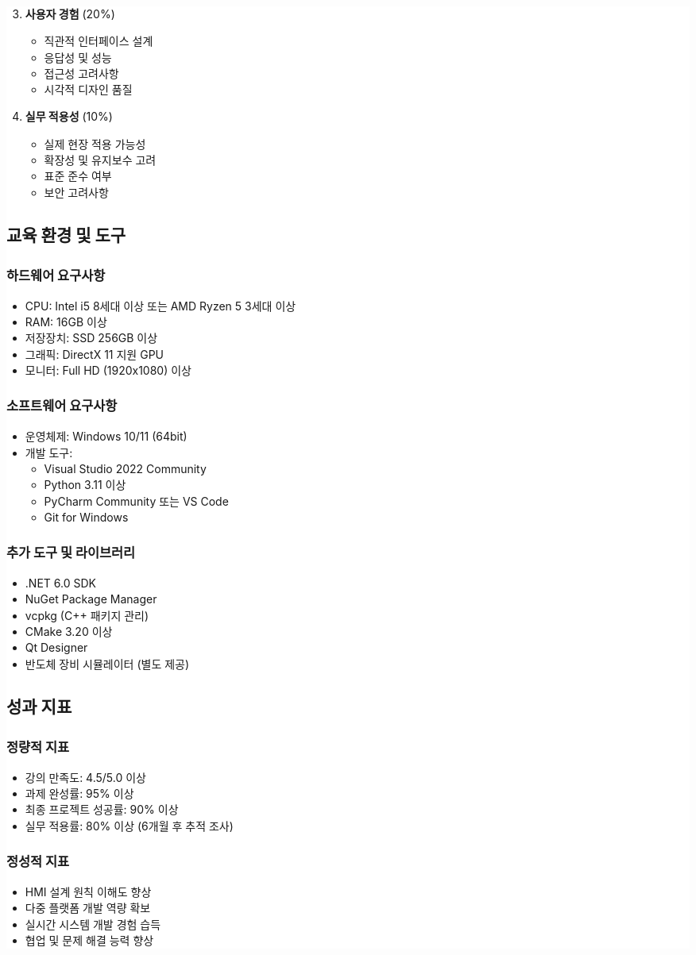 3. **사용자 경험** (20%)
   - 직관적 인터페이스 설계
   - 응답성 및 성능
   - 접근성 고려사항
   - 시각적 디자인 품질

4. **실무 적용성** (10%)
   - 실제 현장 적용 가능성
   - 확장성 및 유지보수 고려
   - 표준 준수 여부
   - 보안 고려사항

## 교육 환경 및 도구

### 하드웨어 요구사항
- CPU: Intel i5 8세대 이상 또는 AMD Ryzen 5 3세대 이상
- RAM: 16GB 이상
- 저장장치: SSD 256GB 이상
- 그래픽: DirectX 11 지원 GPU
- 모니터: Full HD (1920x1080) 이상

### 소프트웨어 요구사항
- 운영체제: Windows 10/11 (64bit)
- 개발 도구:
  - Visual Studio 2022 Community
  - Python 3.11 이상
  - PyCharm Community 또는 VS Code
  - Git for Windows

### 추가 도구 및 라이브러리
- .NET 6.0 SDK
- NuGet Package Manager
- vcpkg (C++ 패키지 관리)
- CMake 3.20 이상
- Qt Designer
- 반도체 장비 시뮬레이터 (별도 제공)

## 성과 지표

### 정량적 지표
- 강의 만족도: 4.5/5.0 이상
- 과제 완성률: 95% 이상
- 최종 프로젝트 성공률: 90% 이상
- 실무 적용률: 80% 이상 (6개월 후 추적 조사)

### 정성적 지표
- HMI 설계 원칙 이해도 향상
- 다중 플랫폼 개발 역량 확보
- 실시간 시스템 개발 경험 습득
- 협업 및 문제 해결 능력 향상
